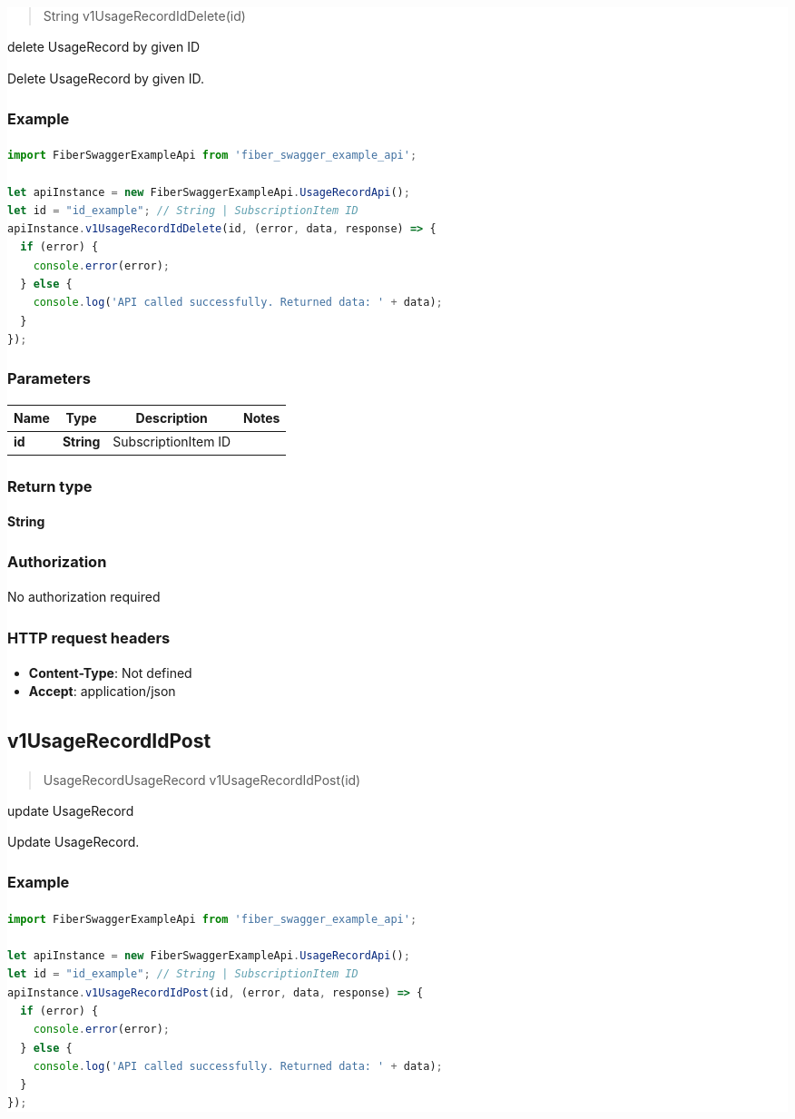 > String v1UsageRecordIdDelete(id)

delete UsageRecord by given ID

Delete UsageRecord by given ID.

### Example

```javascript
import FiberSwaggerExampleApi from 'fiber_swagger_example_api';

let apiInstance = new FiberSwaggerExampleApi.UsageRecordApi();
let id = "id_example"; // String | SubscriptionItem ID
apiInstance.v1UsageRecordIdDelete(id, (error, data, response) => {
  if (error) {
    console.error(error);
  } else {
    console.log('API called successfully. Returned data: ' + data);
  }
});
```

### Parameters


Name | Type | Description  | Notes
------------- | ------------- | ------------- | -------------
 **id** | **String**| SubscriptionItem ID | 

### Return type

**String**

### Authorization

No authorization required

### HTTP request headers

- **Content-Type**: Not defined
- **Accept**: application/json


## v1UsageRecordIdPost

> UsageRecordUsageRecord v1UsageRecordIdPost(id)

update UsageRecord

Update UsageRecord.

### Example

```javascript
import FiberSwaggerExampleApi from 'fiber_swagger_example_api';

let apiInstance = new FiberSwaggerExampleApi.UsageRecordApi();
let id = "id_example"; // String | SubscriptionItem ID
apiInstance.v1UsageRecordIdPost(id, (error, data, response) => {
  if (error) {
    console.error(error);
  } else {
    console.log('API called successfully. Returned data: ' + data);
  }
});
```
